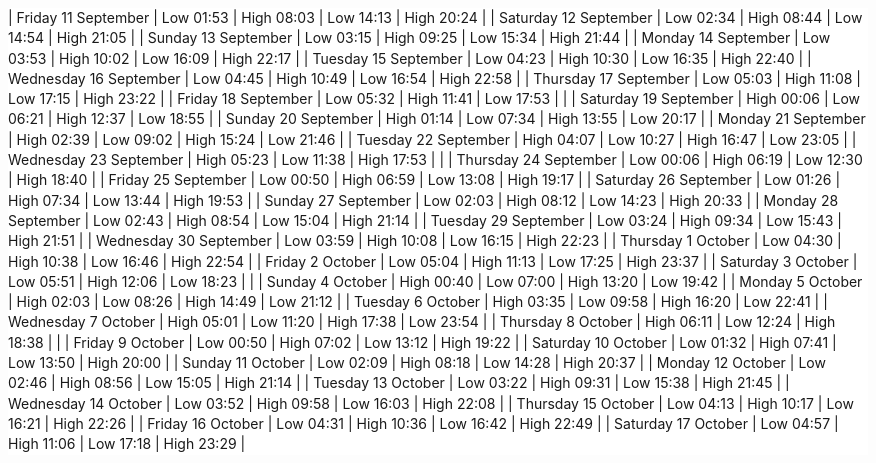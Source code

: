 | Friday 11 September | Low 01:53 | High 08:03 | Low 14:13 | High 20:24 | 
| Saturday 12 September | Low 02:34 | High 08:44 | Low 14:54 | High 21:05 | 
| Sunday 13 September | Low 03:15 | High 09:25 | Low 15:34 | High 21:44 | 
| Monday 14 September | Low 03:53 | High 10:02 | Low 16:09 | High 22:17 | 
| Tuesday 15 September | Low 04:23 | High 10:30 | Low 16:35 | High 22:40 | 
| Wednesday 16 September | Low 04:45 | High 10:49 | Low 16:54 | High 22:58 | 
| Thursday 17 September | Low 05:03 | High 11:08 | Low 17:15 | High 23:22 | 
| Friday 18 September | Low 05:32 | High 11:41 | Low 17:53 |  | 
| Saturday 19 September | High 00:06 | Low 06:21 | High 12:37 | Low 18:55 | 
| Sunday 20 September | High 01:14 | Low 07:34 | High 13:55 | Low 20:17 | 
| Monday 21 September | High 02:39 | Low 09:02 | High 15:24 | Low 21:46 | 
| Tuesday 22 September | High 04:07 | Low 10:27 | High 16:47 | Low 23:05 | 
| Wednesday 23 September | High 05:23 | Low 11:38 | High 17:53 |  | 
| Thursday 24 September | Low 00:06 | High 06:19 | Low 12:30 | High 18:40 | 
| Friday 25 September | Low 00:50 | High 06:59 | Low 13:08 | High 19:17 | 
| Saturday 26 September | Low 01:26 | High 07:34 | Low 13:44 | High 19:53 | 
| Sunday 27 September | Low 02:03 | High 08:12 | Low 14:23 | High 20:33 | 
| Monday 28 September | Low 02:43 | High 08:54 | Low 15:04 | High 21:14 | 
| Tuesday 29 September | Low 03:24 | High 09:34 | Low 15:43 | High 21:51 | 
| Wednesday 30 September | Low 03:59 | High 10:08 | Low 16:15 | High 22:23 | 
| Thursday 1 October | Low 04:30 | High 10:38 | Low 16:46 | High 22:54 | 
| Friday 2 October | Low 05:04 | High 11:13 | Low 17:25 | High 23:37 | 
| Saturday 3 October | Low 05:51 | High 12:06 | Low 18:23 |  | 
| Sunday 4 October | High 00:40 | Low 07:00 | High 13:20 | Low 19:42 | 
| Monday 5 October | High 02:03 | Low 08:26 | High 14:49 | Low 21:12 | 
| Tuesday 6 October | High 03:35 | Low 09:58 | High 16:20 | Low 22:41 | 
| Wednesday 7 October | High 05:01 | Low 11:20 | High 17:38 | Low 23:54 | 
| Thursday 8 October | High 06:11 | Low 12:24 | High 18:38 |  | 
| Friday 9 October | Low 00:50 | High 07:02 | Low 13:12 | High 19:22 | 
| Saturday 10 October | Low 01:32 | High 07:41 | Low 13:50 | High 20:00 | 
| Sunday 11 October | Low 02:09 | High 08:18 | Low 14:28 | High 20:37 | 
| Monday 12 October | Low 02:46 | High 08:56 | Low 15:05 | High 21:14 | 
| Tuesday 13 October | Low 03:22 | High 09:31 | Low 15:38 | High 21:45 | 
| Wednesday 14 October | Low 03:52 | High 09:58 | Low 16:03 | High 22:08 | 
| Thursday 15 October | Low 04:13 | High 10:17 | Low 16:21 | High 22:26 | 
| Friday 16 October | Low 04:31 | High 10:36 | Low 16:42 | High 22:49 | 
| Saturday 17 October | Low 04:57 | High 11:06 | Low 17:18 | High 23:29 | 
